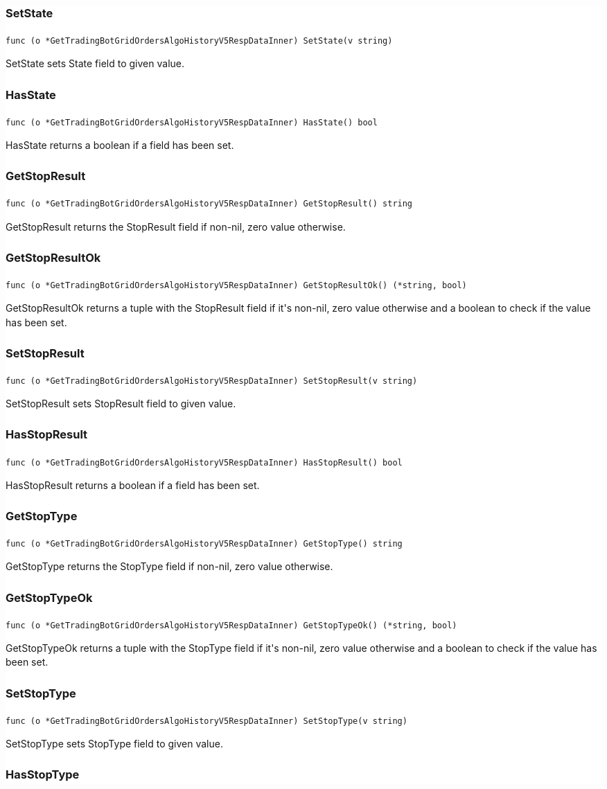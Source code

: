 ### SetState

`func (o *GetTradingBotGridOrdersAlgoHistoryV5RespDataInner) SetState(v string)`

SetState sets State field to given value.

### HasState

`func (o *GetTradingBotGridOrdersAlgoHistoryV5RespDataInner) HasState() bool`

HasState returns a boolean if a field has been set.

### GetStopResult

`func (o *GetTradingBotGridOrdersAlgoHistoryV5RespDataInner) GetStopResult() string`

GetStopResult returns the StopResult field if non-nil, zero value otherwise.

### GetStopResultOk

`func (o *GetTradingBotGridOrdersAlgoHistoryV5RespDataInner) GetStopResultOk() (*string, bool)`

GetStopResultOk returns a tuple with the StopResult field if it's non-nil, zero value otherwise
and a boolean to check if the value has been set.

### SetStopResult

`func (o *GetTradingBotGridOrdersAlgoHistoryV5RespDataInner) SetStopResult(v string)`

SetStopResult sets StopResult field to given value.

### HasStopResult

`func (o *GetTradingBotGridOrdersAlgoHistoryV5RespDataInner) HasStopResult() bool`

HasStopResult returns a boolean if a field has been set.

### GetStopType

`func (o *GetTradingBotGridOrdersAlgoHistoryV5RespDataInner) GetStopType() string`

GetStopType returns the StopType field if non-nil, zero value otherwise.

### GetStopTypeOk

`func (o *GetTradingBotGridOrdersAlgoHistoryV5RespDataInner) GetStopTypeOk() (*string, bool)`

GetStopTypeOk returns a tuple with the StopType field if it's non-nil, zero value otherwise
and a boolean to check if the value has been set.

### SetStopType

`func (o *GetTradingBotGridOrdersAlgoHistoryV5RespDataInner) SetStopType(v string)`

SetStopType sets StopType field to given value.

### HasStopType
